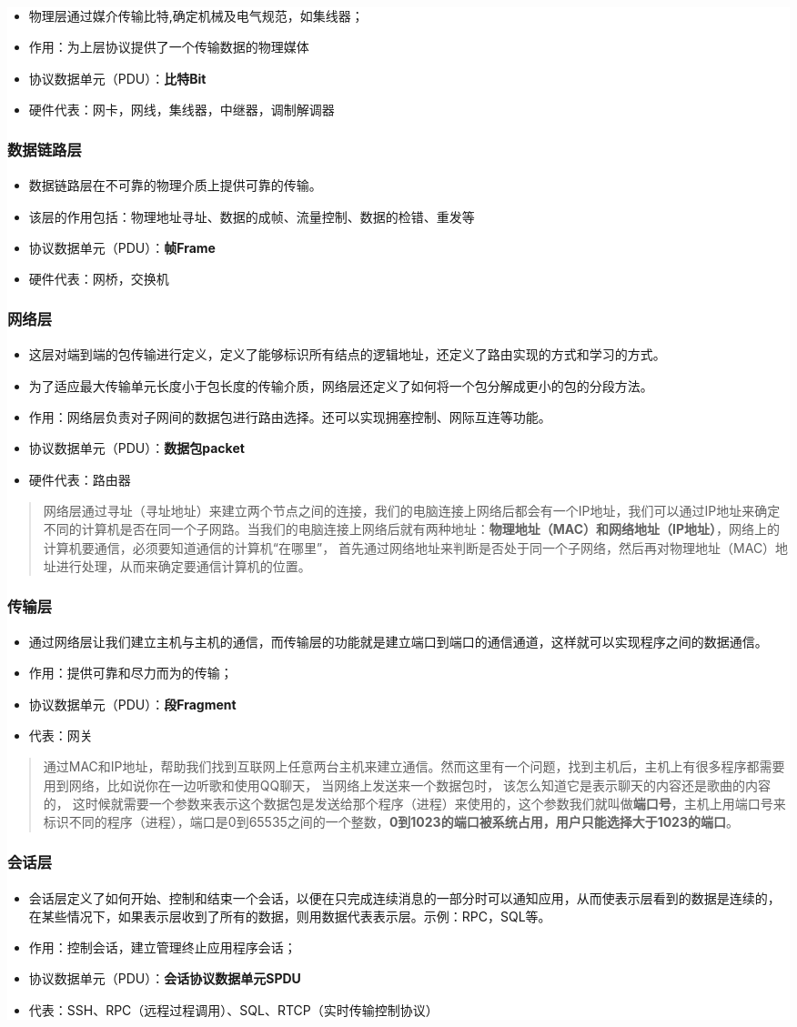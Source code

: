 - 物理层通过媒介传输比特,确定机械及电气规范，如集线器；
    
- 作用：为上层协议提供了一个传输数据的物理媒体
    
- 协议数据单元（PDU）：**比特Bit**
    
- 硬件代表：网卡，网线，集线器，中继器，调制解调器
    

### 数据链路层

- 数据链路层在不可靠的物理介质上提供可靠的传输。
    
- 该层的作用包括：物理地址寻址、数据的成帧、流量控制、数据的检错、重发等
    
- 协议数据单元（PDU）：**帧Frame**
    
- 硬件代表：网桥，交换机
    

### 网络层

- 这层对端到端的包传输进行定义，定义了能够标识所有结点的逻辑地址，还定义了路由实现的方式和学习的方式。
    
- 为了适应最大传输单元长度小于包长度的传输介质，网络层还定义了如何将一个包分解成更小的包的分段方法。
    
- 作用：网络层负责对子网间的数据包进行路由选择。还可以实现拥塞控制、网际互连等功能。
    
- 协议数据单元（PDU）：**数据包packet**
    
- 硬件代表：路由器
    

> 网络层通过寻址（寻址地址）来建立两个节点之间的连接，我们的电脑连接上网络后都会有一个IP地址，我们可以通过IP地址来确定不同的计算机是否在同一个子网路。当我们的电脑连接上网络后就有两种地址：**物理地址（MAC）**和**网络地址（IP地址）**，网络上的计算机要通信，必须要知道通信的计算机“在哪里”， 首先通过网络地址来判断是否处于同一个子网络，然后再对物理地址（MAC）地址进行处理，从而来确定要通信计算机的位置。

### 传输层

- 通过网络层让我们建立主机与主机的通信，而传输层的功能就是建立端口到端口的通信通道，这样就可以实现程序之间的数据通信。
    
- 作用：提供可靠和尽力而为的传输；
    
- 协议数据单元（PDU）：**段Fragment**
    
- 代表：网关
    

> 通过MAC和IP地址，帮助我们找到互联网上任意两台主机来建立通信。然而这里有一个问题，找到主机后，主机上有很多程序都需要用到网络，比如说你在一边听歌和使用QQ聊天， 当网络上发送来一个数据包时， 该怎么知道它是表示聊天的内容还是歌曲的内容的， 这时候就需要一个参数来表示这个数据包是发送给那个程序（进程）来使用的，这个参数我们就叫做**端口号**，主机上用端口号来标识不同的程序（进程），端口是0到65535之间的一个整数，**0到1023的端口被系统占用，用户只能选择大于1023的端口**。

### 会话层

- 会话层定义了如何开始、控制和结束一个会话，以便在只完成连续消息的一部分时可以通知应用，从而使表示层看到的数据是连续的，在某些情况下，如果表示层收到了所有的数据，则用数据代表表示层。示例：RPC，SQL等。
    
- 作用：控制会话，建立管理终止应用程序会话；
    
- 协议数据单元（PDU）：**会话协议数据单元SPDU**
    
- 代表：SSH、RPC（远程过程调用）、SQL、RTCP（实时传输控制协议）
    